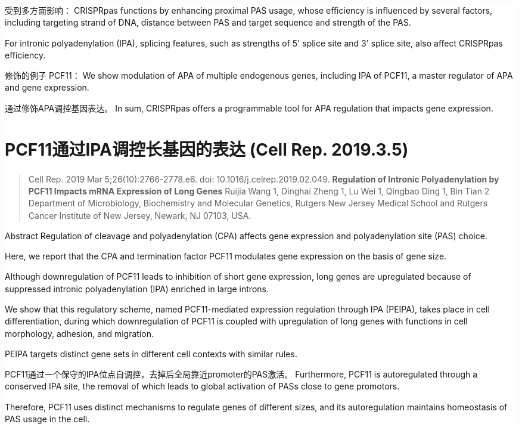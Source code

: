 受到多方面影响：
CRISPRpas functions by enhancing proximal PAS usage, whose efficiency is influenced by several factors, including targeting strand of DNA, distance between PAS and target sequence and strength of the PAS. 

For intronic polyadenylation (IPA), splicing features, such as strengths of 5' splice site and 3' splice site, also affect CRISPRpas efficiency. 

修饰的例子 PCF11：
We show modulation of APA of multiple endogenous genes, including IPA of PCF11, a master regulator of APA and gene expression. 

通过修饰APA调控基因表达。
In sum, CRISPRpas offers a programmable tool for APA regulation that impacts gene expression.





# PCF11通过IPA调控长基因的表达 (Cell Rep. 2019.3.5)
> Cell Rep. 2019 Mar 5;26(10):2766-2778.e6. doi: 10.1016/j.celrep.2019.02.049.
> **Regulation of Intronic Polyadenylation by PCF11 Impacts mRNA Expression of Long Genes**
> Ruijia Wang 1, Dinghai Zheng 1, Lu Wei 1, Qingbao Ding 1, Bin Tian 2
> Department of Microbiology, Biochemistry and Molecular Genetics, Rutgers New Jersey Medical School and Rutgers Cancer Institute of New Jersey, Newark, NJ 07103, USA.


Abstract
Regulation of cleavage and polyadenylation (CPA) affects gene expression and polyadenylation site (PAS) choice. 

Here, we report that the CPA and termination factor PCF11 modulates gene expression on the basis of gene size. 

Although downregulation of PCF11 leads to inhibition of short gene expression, long genes are upregulated because of suppressed intronic polyadenylation (IPA) enriched in large introns. 

We show that this regulatory scheme, named PCF11-mediated expression regulation through IPA (PEIPA), takes place in cell differentiation, during which downregulation of PCF11 is coupled with upregulation of long genes with functions in cell morphology, adhesion, and migration. 

PEIPA targets distinct gene sets in different cell contexts with similar rules. 

PCF11通过一个保守的IPA位点自调控，去掉后全局靠近promoter的PAS激活。
Furthermore, PCF11 is autoregulated through a conserved IPA site, the removal of which leads to global activation of PASs close to gene promotors. 

Therefore, PCF11 uses distinct mechanisms to regulate genes of different sizes, and its autoregulation maintains homeostasis of PAS usage in the cell.



